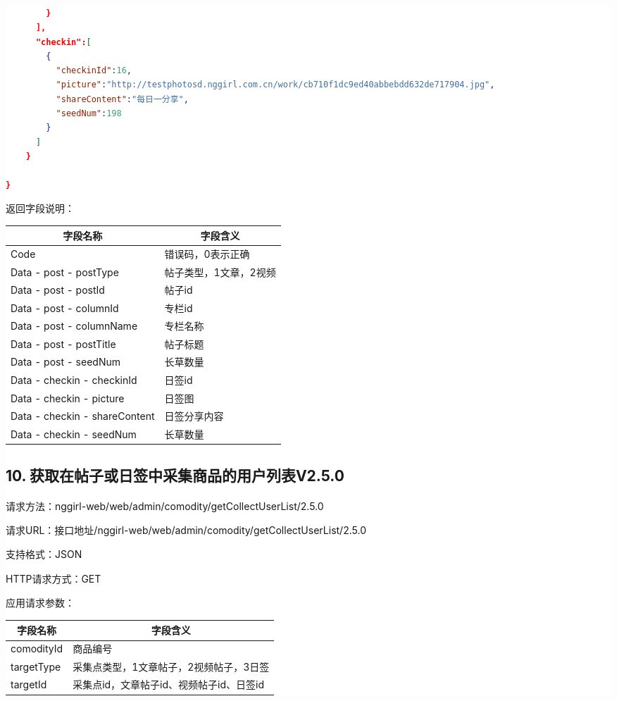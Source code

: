 ```json
        }
      ],
      "checkin":[
        {
          "checkinId":16,
          "picture":"http://testphotosd.nggirl.com.cn/work/cb710f1dc9ed40abbebdd632de717904.jpg",
          "shareContent":"每日一分享",
          "seedNum":198
        }
      ]
    }

}
```

返回字段说明：

|字段名称|字段含义|
|---|---|
|Code	|错误码，0表示正确|
|Data - post - postType| 帖子类型，1文章，2视频 |
|Data - post - postId| 帖子id |
|Data - post - columnId| 专栏id |
|Data - post - columnName| 专栏名称 |
|Data - post - postTitle| 帖子标题 |
|Data - post - seedNum| 长草数量 |
|Data - checkin - checkinId| 日签id |
|Data - checkin - picture| 日签图 |
|Data - checkin - shareContent| 日签分享内容 |
|Data - checkin - seedNum| 长草数量 |


<h2 id="10" >10. 获取在帖子或日签中采集商品的用户列表V2.5.0</h2>

请求方法：nggirl-web/web/admin/comodity/getCollectUserList/2.5.0

请求URL：接口地址/nggirl-web/web/admin/comodity/getCollectUserList/2.5.0

支持格式：JSON

HTTP请求方式：GET

应用请求参数：

|字段名称|字段含义|
|---|---|
|comodityId	|商品编号|
|targetType	|采集点类型，1文章帖子，2视频帖子，3日签|
|targetId|采集点id，文章帖子id、视频帖子id、日签id|
